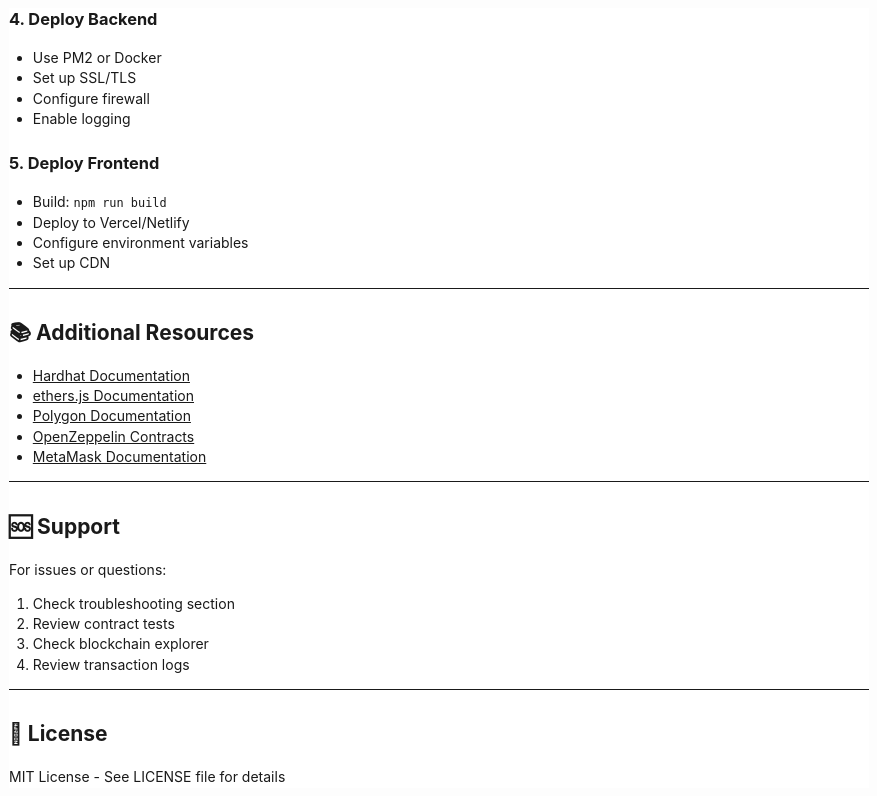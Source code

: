 ### 4. Deploy Backend

- Use PM2 or Docker
- Set up SSL/TLS
- Configure firewall
- Enable logging

### 5. Deploy Frontend

- Build: `npm run build`
- Deploy to Vercel/Netlify
- Configure environment variables
- Set up CDN

---

## 📚 Additional Resources

- [Hardhat Documentation](https://hardhat.org/docs)
- [ethers.js Documentation](https://docs.ethers.org/)
- [Polygon Documentation](https://docs.polygon.technology/)
- [OpenZeppelin Contracts](https://docs.openzeppelin.com/contracts/)
- [MetaMask Documentation](https://docs.metamask.io/)

---

## 🆘 Support

For issues or questions:
1. Check troubleshooting section
2. Review contract tests
3. Check blockchain explorer
4. Review transaction logs

---

## 📄 License

MIT License - See LICENSE file for details
